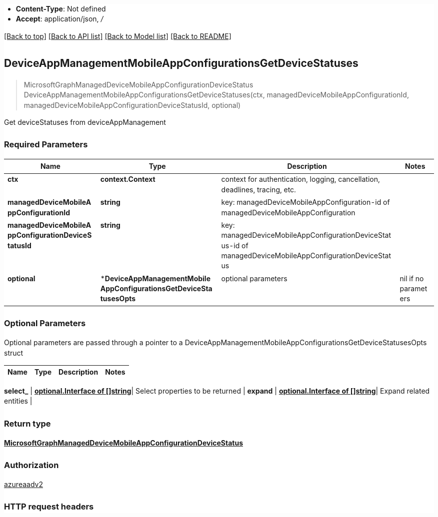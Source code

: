 - **Content-Type**: Not defined
- **Accept**: application/json, */*

[[Back to top]](#) [[Back to API list]](../README.md#documentation-for-api-endpoints)
[[Back to Model list]](../README.md#documentation-for-models)
[[Back to README]](../README.md)


## DeviceAppManagementMobileAppConfigurationsGetDeviceStatuses

> MicrosoftGraphManagedDeviceMobileAppConfigurationDeviceStatus DeviceAppManagementMobileAppConfigurationsGetDeviceStatuses(ctx, managedDeviceMobileAppConfigurationId, managedDeviceMobileAppConfigurationDeviceStatusId, optional)

Get deviceStatuses from deviceAppManagement

### Required Parameters


Name | Type | Description  | Notes
------------- | ------------- | ------------- | -------------
**ctx** | **context.Context** | context for authentication, logging, cancellation, deadlines, tracing, etc.
**managedDeviceMobileAppConfigurationId** | **string**| key: managedDeviceMobileAppConfiguration-id of managedDeviceMobileAppConfiguration | 
**managedDeviceMobileAppConfigurationDeviceStatusId** | **string**| key: managedDeviceMobileAppConfigurationDeviceStatus-id of managedDeviceMobileAppConfigurationDeviceStatus | 
 **optional** | ***DeviceAppManagementMobileAppConfigurationsGetDeviceStatusesOpts** | optional parameters | nil if no parameters

### Optional Parameters

Optional parameters are passed through a pointer to a DeviceAppManagementMobileAppConfigurationsGetDeviceStatusesOpts struct


Name | Type | Description  | Notes
------------- | ------------- | ------------- | -------------


 **select_** | [**optional.Interface of []string**](string.md)| Select properties to be returned | 
 **expand** | [**optional.Interface of []string**](string.md)| Expand related entities | 

### Return type

[**MicrosoftGraphManagedDeviceMobileAppConfigurationDeviceStatus**](microsoft.graph.managedDeviceMobileAppConfigurationDeviceStatus.md)

### Authorization

[azureaadv2](../README.md#azureaadv2)

### HTTP request headers
